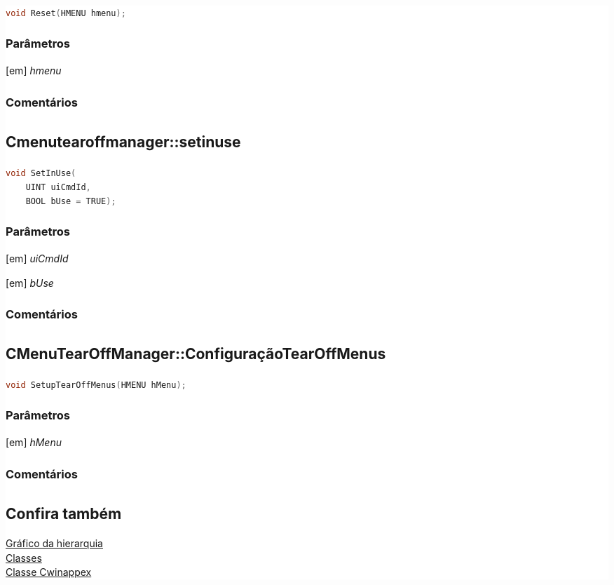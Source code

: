 ```cpp
void Reset(HMENU hmenu);
```

### <a name="parameters"></a>Parâmetros

[em] *hmenu*<br/>

### <a name="remarks"></a>Comentários

## <a name="cmenutearoffmanagersetinuse"></a><a name="setinuse"></a>Cmenutearoffmanager::setinuse

```cpp
void SetInUse(
    UINT uiCmdId,
    BOOL bUse = TRUE);
```

### <a name="parameters"></a>Parâmetros

[em] *uiCmdId*<br/>

[em] *bUse*<br/>

### <a name="remarks"></a>Comentários

## <a name="cmenutearoffmanagersetuptearoffmenus"></a><a name="setuptearoffmenus"></a>CMenuTearOffManager::ConfiguraçãoTearOffMenus

```cpp
void SetupTearOffMenus(HMENU hMenu);
```

### <a name="parameters"></a>Parâmetros

[em] *hMenu*<br/>

### <a name="remarks"></a>Comentários

## <a name="see-also"></a>Confira também

[Gráfico da hierarquia](../../mfc/hierarchy-chart.md)<br/>
[Classes](../../mfc/reference/mfc-classes.md)<br/>
[Classe Cwinappex](../../mfc/reference/cwinappex-class.md)
